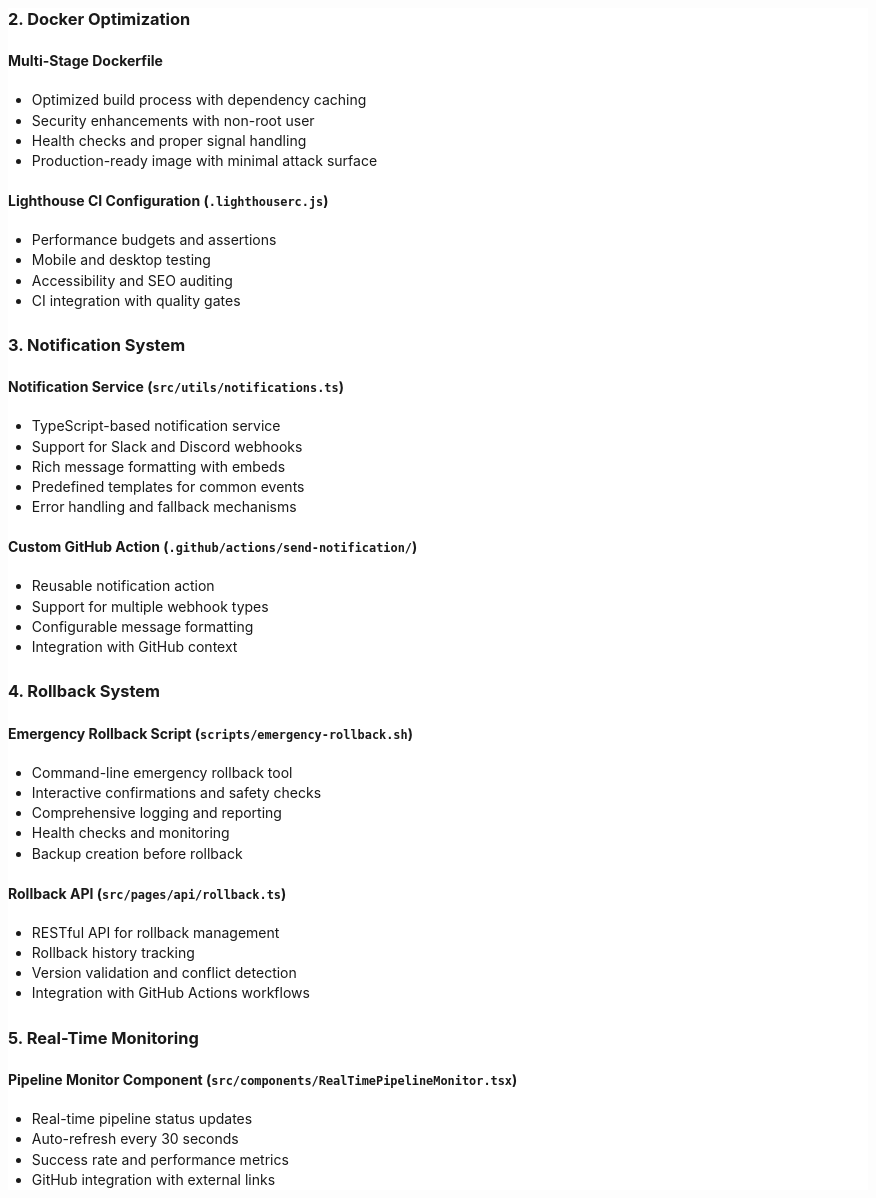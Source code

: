 ### 2. Docker Optimization

#### **Multi-Stage Dockerfile**
- Optimized build process with dependency caching
- Security enhancements with non-root user
- Health checks and proper signal handling
- Production-ready image with minimal attack surface

#### **Lighthouse CI Configuration** (`.lighthouserc.js`)
- Performance budgets and assertions
- Mobile and desktop testing
- Accessibility and SEO auditing
- CI integration with quality gates

### 3. Notification System

#### **Notification Service** (`src/utils/notifications.ts`)
- TypeScript-based notification service
- Support for Slack and Discord webhooks
- Rich message formatting with embeds
- Predefined templates for common events
- Error handling and fallback mechanisms

#### **Custom GitHub Action** (`.github/actions/send-notification/`)
- Reusable notification action
- Support for multiple webhook types
- Configurable message formatting
- Integration with GitHub context

### 4. Rollback System

#### **Emergency Rollback Script** (`scripts/emergency-rollback.sh`)
- Command-line emergency rollback tool
- Interactive confirmations and safety checks
- Comprehensive logging and reporting
- Health checks and monitoring
- Backup creation before rollback

#### **Rollback API** (`src/pages/api/rollback.ts`)
- RESTful API for rollback management
- Rollback history tracking
- Version validation and conflict detection
- Integration with GitHub Actions workflows

### 5. Real-Time Monitoring

#### **Pipeline Monitor Component** (`src/components/RealTimePipelineMonitor.tsx`)
- Real-time pipeline status updates
- Auto-refresh every 30 seconds
- Success rate and performance metrics
- GitHub integration with external links
